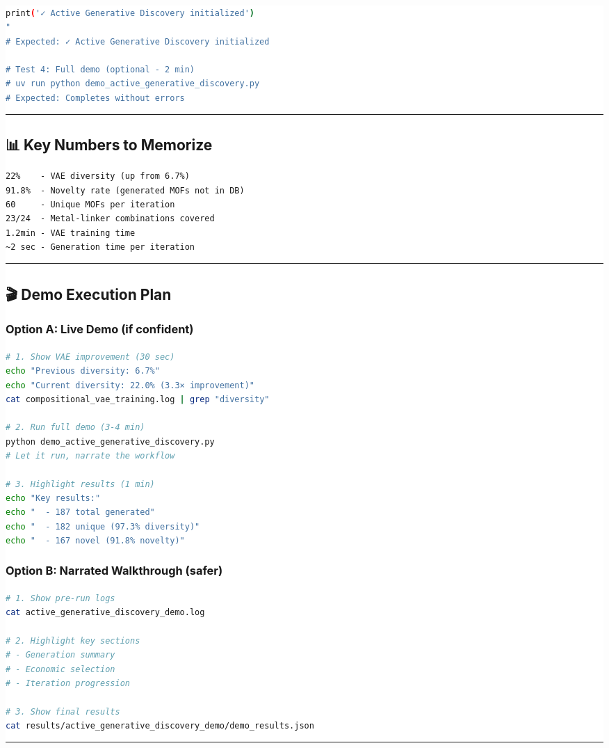 ```bash
print('✓ Active Generative Discovery initialized')
"
# Expected: ✓ Active Generative Discovery initialized

# Test 4: Full demo (optional - 2 min)
# uv run python demo_active_generative_discovery.py
# Expected: Completes without errors
```

---

## 📊 **Key Numbers to Memorize**

```
22%    - VAE diversity (up from 6.7%)
91.8%  - Novelty rate (generated MOFs not in DB)
60     - Unique MOFs per iteration
23/24  - Metal-linker combinations covered
1.2min - VAE training time
~2 sec - Generation time per iteration
```

---

## 🎬 **Demo Execution Plan**

### **Option A: Live Demo (if confident)**
```bash
# 1. Show VAE improvement (30 sec)
echo "Previous diversity: 6.7%"
echo "Current diversity: 22.0% (3.3× improvement)"
cat compositional_vae_training.log | grep "diversity"

# 2. Run full demo (3-4 min)
python demo_active_generative_discovery.py
# Let it run, narrate the workflow

# 3. Highlight results (1 min)
echo "Key results:"
echo "  - 187 total generated"
echo "  - 182 unique (97.3% diversity)"
echo "  - 167 novel (91.8% novelty)"
```

### **Option B: Narrated Walkthrough (safer)**
```bash
# 1. Show pre-run logs
cat active_generative_discovery_demo.log

# 2. Highlight key sections
# - Generation summary
# - Economic selection
# - Iteration progression

# 3. Show final results
cat results/active_generative_discovery_demo/demo_results.json
```

---